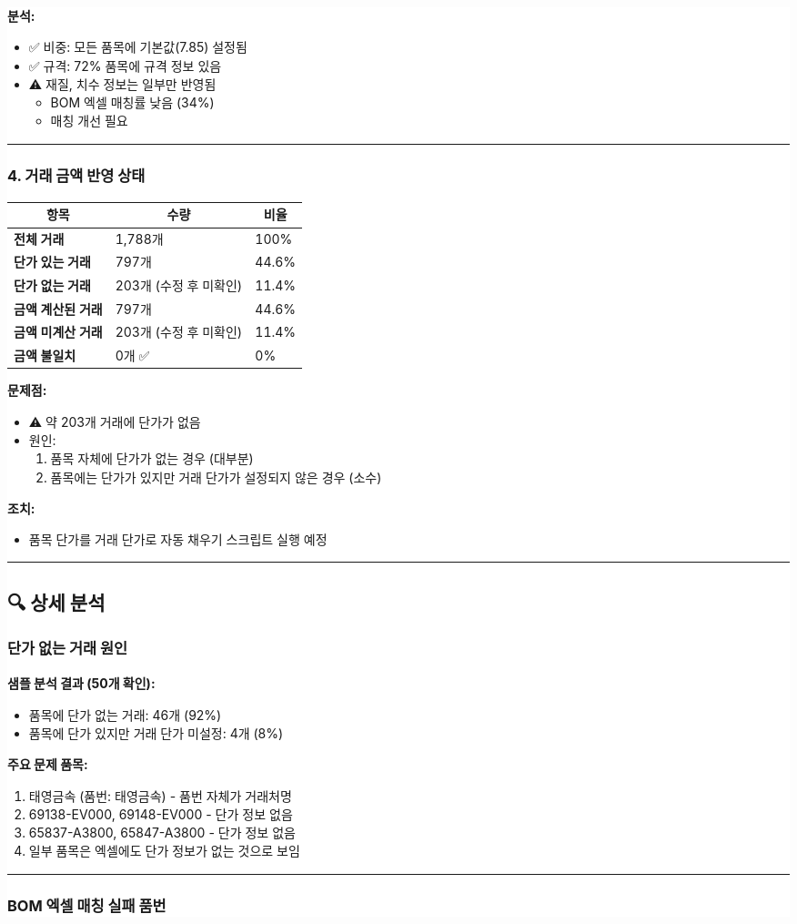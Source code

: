 **분석:**
- ✅ 비중: 모든 품목에 기본값(7.85) 설정됨
- ✅ 규격: 72% 품목에 규격 정보 있음
- ⚠️ 재질, 치수 정보는 일부만 반영됨
  - BOM 엑셀 매칭률 낮음 (34%)
  - 매칭 개선 필요

---

### 4. 거래 금액 반영 상태

| 항목 | 수량 | 비율 |
|------|------|------|
| **전체 거래** | 1,788개 | 100% |
| **단가 있는 거래** | 797개 | 44.6% |
| **단가 없는 거래** | 203개 (수정 후 미확인) | 11.4% |
| **금액 계산된 거래** | 797개 | 44.6% |
| **금액 미계산 거래** | 203개 (수정 후 미확인) | 11.4% |
| **금액 불일치** | 0개 ✅ | 0% |

**문제점:**
- ⚠️ 약 203개 거래에 단가가 없음
- 원인:
  1. 품목 자체에 단가가 없는 경우 (대부분)
  2. 품목에는 단가가 있지만 거래 단가가 설정되지 않은 경우 (소수)

**조치:**
- 품목 단가를 거래 단가로 자동 채우기 스크립트 실행 예정

---

## 🔍 상세 분석

### 단가 없는 거래 원인

**샘플 분석 결과 (50개 확인):**
- 품목에 단가 없는 거래: 46개 (92%)
- 품목에 단가 있지만 거래 단가 미설정: 4개 (8%)

**주요 문제 품목:**
1. 태영금속 (품번: 태영금속) - 품번 자체가 거래처명
2. 69138-EV000, 69148-EV000 - 단가 정보 없음
3. 65837-A3800, 65847-A3800 - 단가 정보 없음
4. 일부 품목은 엑셀에도 단가 정보가 없는 것으로 보임

---

### BOM 엑셀 매칭 실패 품번
